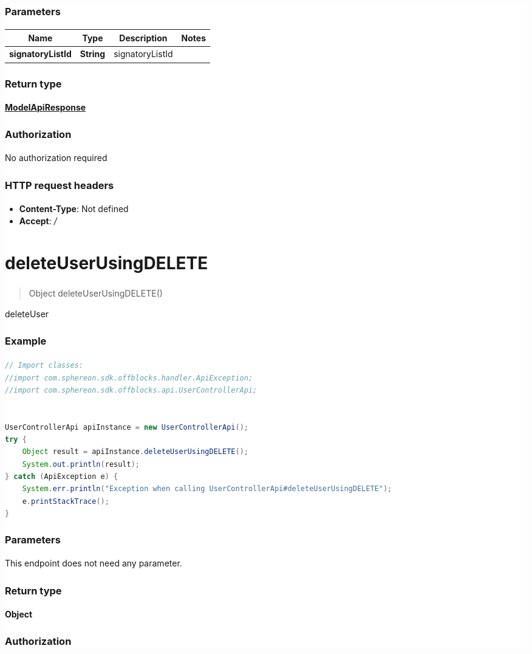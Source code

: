 ### Parameters

Name | Type | Description  | Notes
------------- | ------------- | ------------- | -------------
 **signatoryListId** | **String**| signatoryListId |

### Return type

[**ModelApiResponse**](ModelApiResponse.md)

### Authorization

No authorization required

### HTTP request headers

 - **Content-Type**: Not defined
 - **Accept**: */*

<a name="deleteUserUsingDELETE"></a>
# **deleteUserUsingDELETE**
> Object deleteUserUsingDELETE()

deleteUser

### Example
```java
// Import classes:
//import com.sphereon.sdk.offblocks.handler.ApiException;
//import com.sphereon.sdk.offblocks.api.UserControllerApi;


UserControllerApi apiInstance = new UserControllerApi();
try {
    Object result = apiInstance.deleteUserUsingDELETE();
    System.out.println(result);
} catch (ApiException e) {
    System.err.println("Exception when calling UserControllerApi#deleteUserUsingDELETE");
    e.printStackTrace();
}
```

### Parameters
This endpoint does not need any parameter.

### Return type

**Object**

### Authorization
